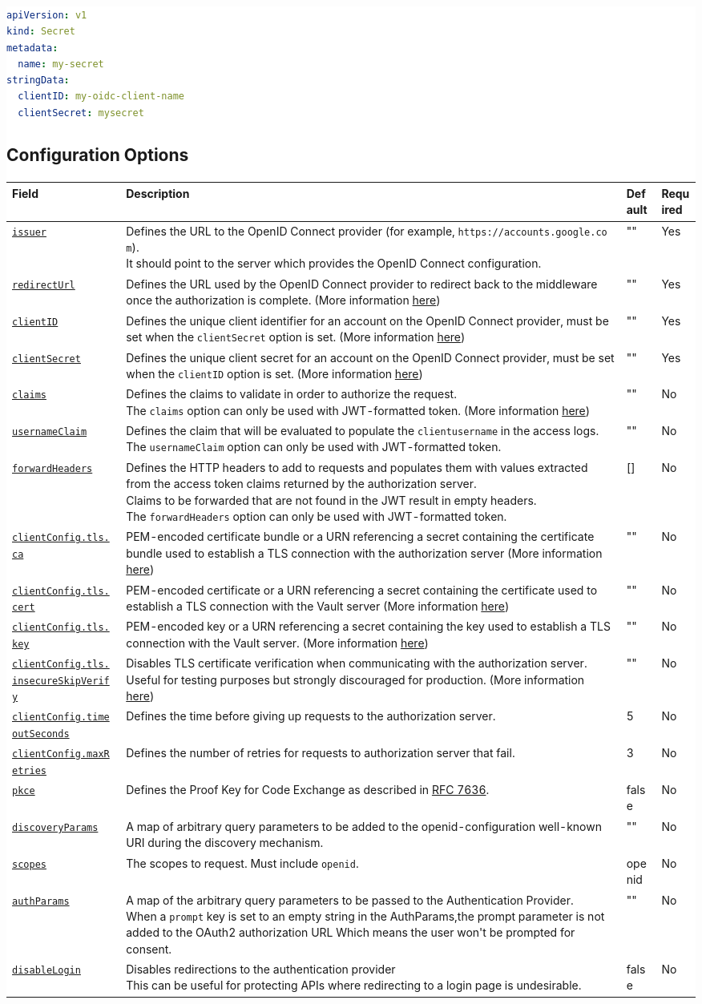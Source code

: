 ```yaml tab="Kubernetes Secret"
apiVersion: v1
kind: Secret
metadata:
  name: my-secret
stringData:
  clientID: my-oidc-client-name
  clientSecret: mysecret
```

## Configuration Options

| Field | Description | Default | Required |
|:------|:------------|:--------|:---------|
| <a id="opt-issuer" href="#opt-issuer" title="#opt-issuer">`issuer`</a> | Defines the URL to the OpenID Connect provider (for example, `https://accounts.google.com`). <br /> It should point to the server which provides the OpenID Connect configuration. | "" | Yes |
| <a id="opt-redirectUrl" href="#opt-redirectUrl" title="#opt-redirectUrl">`redirectUrl`</a> | Defines the URL used by the OpenID Connect provider to redirect back to the middleware once the authorization is complete. (More information [here](#redirecturl)) | "" | Yes |
| <a id="opt-clientID" href="#opt-clientID" title="#opt-clientID">`clientID`</a> | Defines the unique client identifier for an account on the OpenID Connect provider, must be set when the `clientSecret` option is set. (More information [here](#clientid-clientsecret)) | ""      | Yes       |
| <a id="opt-clientSecret" href="#opt-clientSecret" title="#opt-clientSecret">`clientSecret`</a> | Defines the unique client secret for an account on the OpenID Connect provider, must be set when the `clientID` option is set. (More information [here](#clientid-clientsecret)) | ""      | Yes       |
| <a id="opt-claims" href="#opt-claims" title="#opt-claims">`claims`</a> | Defines the claims to validate in order to authorize the request. <br /> The `claims` option can only be used with JWT-formatted token.  (More information [here](#claims)) | ""      | No       |
| <a id="opt-usernameClaim" href="#opt-usernameClaim" title="#opt-usernameClaim">`usernameClaim`</a> | Defines the claim that will be evaluated to populate the `clientusername` in the access logs. <br /> The `usernameClaim` option can only be used with JWT-formatted token.| ""      | No       |
| <a id="opt-forwardHeaders" href="#opt-forwardHeaders" title="#opt-forwardHeaders">`forwardHeaders`</a> | Defines the HTTP headers to add to requests and populates them with values extracted from the access token claims returned by the authorization server. <br /> Claims to be forwarded that are not found in the JWT result in empty headers. <br /> The `forwardHeaders` option can only be used with JWT-formatted token. | []      | No       |
| <a id="opt-clientConfig-tls-ca" href="#opt-clientConfig-tls-ca" title="#opt-clientConfig-tls-ca">`clientConfig.tls.ca`</a> | PEM-encoded certificate bundle or a URN referencing a secret containing the certificate bundle used to establish a TLS connection with the authorization server  (More information [here](#clientconfig)) | ""      | No       |
| <a id="opt-clientConfig-tls-cert" href="#opt-clientConfig-tls-cert" title="#opt-clientConfig-tls-cert">`clientConfig.tls.cert`</a> | PEM-encoded certificate or a URN referencing a secret containing the certificate used to establish a TLS connection with the Vault server (More information [here](#clientconfig)) | ""      | No       |
| <a id="opt-clientConfig-tls-key" href="#opt-clientConfig-tls-key" title="#opt-clientConfig-tls-key">`clientConfig.tls.key`</a> | PEM-encoded key or a URN referencing a secret containing the key used to establish a TLS connection with the Vault server. (More information [here](#clientconfig)) | ""      | No       |
| <a id="opt-clientConfig-tls-insecureSkipVerify" href="#opt-clientConfig-tls-insecureSkipVerify" title="#opt-clientConfig-tls-insecureSkipVerify">`clientConfig.tls.insecureSkipVerify`</a> | Disables TLS certificate verification when communicating with the authorization server. <br /> Useful for testing purposes but strongly discouraged for production. (More information [here](#clientconfig)) | ""      | No       |
| <a id="opt-clientConfig-timeoutSeconds" href="#opt-clientConfig-timeoutSeconds" title="#opt-clientConfig-timeoutSeconds">`clientConfig.timeoutSeconds`</a> | Defines the time before giving up requests to the authorization server.   | 5       | No       |
| <a id="opt-clientConfig-maxRetries" href="#opt-clientConfig-maxRetries" title="#opt-clientConfig-maxRetries">`clientConfig.maxRetries`</a> | Defines the number of retries for requests to authorization server that fail. | 3       | No       |
| <a id="opt-pkce" href="#opt-pkce" title="#opt-pkce">`pkce`</a> | Defines the Proof Key for Code Exchange as described in [RFC 7636](https://datatracker.ietf.org/doc/html/rfc7636). | false | No |
| <a id="opt-discoveryParams" href="#opt-discoveryParams" title="#opt-discoveryParams">`discoveryParams`</a> | A map of arbitrary query parameters to be added to the openid-configuration well-known URI during the discovery mechanism. | "" | No |
| <a id="opt-scopes" href="#opt-scopes" title="#opt-scopes">`scopes`</a> | The scopes to request. Must include `openid`. | openid | No |
| <a id="opt-authParams" href="#opt-authParams" title="#opt-authParams">`authParams`</a> | A map of the arbitrary query parameters to be passed to the Authentication Provider. <br />When a `prompt` key is set to an empty string in the AuthParams,the prompt parameter is not added to the OAuth2 authorization URL Which means the user won't be prompted for consent.| "" | No |
| <a id="opt-disableLogin" href="#opt-disableLogin" title="#opt-disableLogin">`disableLogin`</a> | Disables redirections to the authentication provider <br /> This can be useful for protecting APIs where redirecting to a login page is undesirable. | false | No |